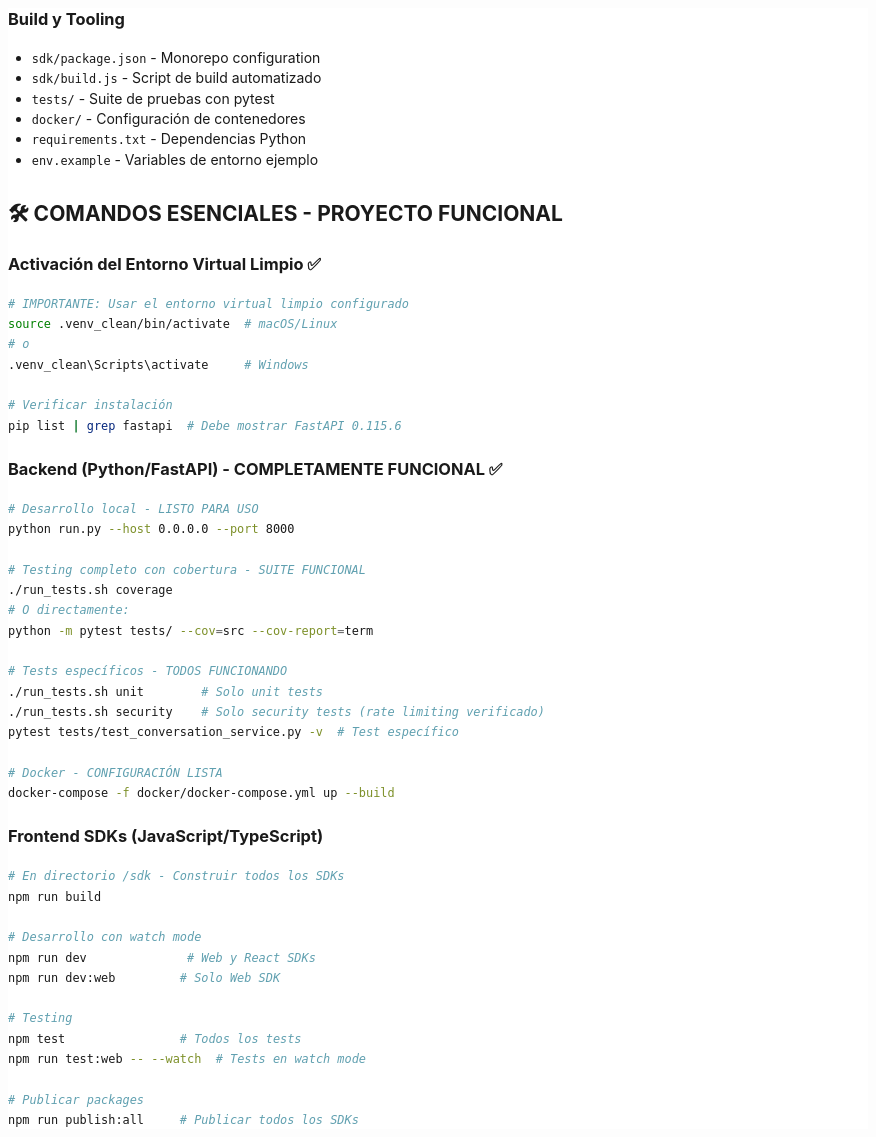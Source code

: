 ### Build y Tooling
- `sdk/package.json` - Monorepo configuration
- `sdk/build.js` - Script de build automatizado
- `tests/` - Suite de pruebas con pytest
- `docker/` - Configuración de contenedores
- `requirements.txt` - Dependencias Python
- `env.example` - Variables de entorno ejemplo

## 🛠️ **COMANDOS ESENCIALES - PROYECTO FUNCIONAL**

### **Activación del Entorno Virtual Limpio** ✅
```bash
# IMPORTANTE: Usar el entorno virtual limpio configurado
source .venv_clean/bin/activate  # macOS/Linux
# o
.venv_clean\Scripts\activate     # Windows

# Verificar instalación
pip list | grep fastapi  # Debe mostrar FastAPI 0.115.6
```

### **Backend (Python/FastAPI) - COMPLETAMENTE FUNCIONAL** ✅
```bash
# Desarrollo local - LISTO PARA USO
python run.py --host 0.0.0.0 --port 8000

# Testing completo con cobertura - SUITE FUNCIONAL
./run_tests.sh coverage
# O directamente:
python -m pytest tests/ --cov=src --cov-report=term

# Tests específicos - TODOS FUNCIONANDO
./run_tests.sh unit        # Solo unit tests
./run_tests.sh security    # Solo security tests (rate limiting verificado)
pytest tests/test_conversation_service.py -v  # Test específico

# Docker - CONFIGURACIÓN LISTA
docker-compose -f docker/docker-compose.yml up --build
```

### Frontend SDKs (JavaScript/TypeScript)
```bash
# En directorio /sdk - Construir todos los SDKs
npm run build

# Desarrollo con watch mode
npm run dev              # Web y React SDKs
npm run dev:web         # Solo Web SDK

# Testing
npm test                # Todos los tests
npm run test:web -- --watch  # Tests en watch mode

# Publicar packages
npm run publish:all     # Publicar todos los SDKs
```
